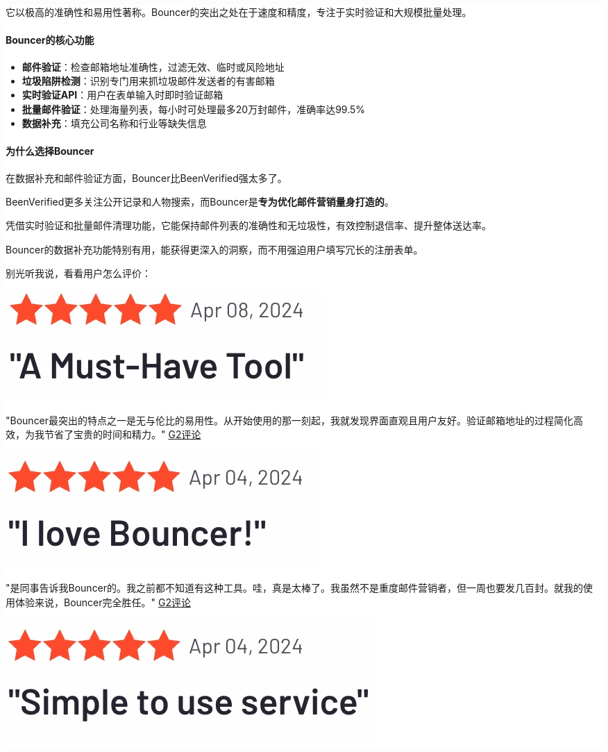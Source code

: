 它以极高的准确性和易用性著称。Bouncer的突出之处在于速度和精度，专注于实时验证和大规模批量处理。

#### Bouncer的核心功能

- **邮件验证**：检查邮箱地址准确性，过滤无效、临时或风险地址
- **垃圾陷阱检测**：识别专门用来抓垃圾邮件发送者的有害邮箱
- **实时验证API**：用户在表单输入时即时验证邮箱
- **批量邮件验证**：处理海量列表，每小时可处理最多20万封邮件，准确率达99.5%
- **数据补充**：填充公司名称和行业等缺失信息

#### 为什么选择Bouncer

在数据补充和邮件验证方面，Bouncer比BeenVerified强太多了。

BeenVerified更多关注公开记录和人物搜索，而Bouncer是**专为优化邮件营销量身打造的**。

凭借实时验证和批量邮件清理功能，它能保持邮件列表的准确性和无垃圾性，有效控制退信率、提升整体送达率。

Bouncer的数据补充功能特别有用，能获得更深入的洞察，而不用强迫用户填写冗长的注册表单。

别光听我说，看看用户怎么评价：

![Bouncer用户评价截图](image/09995596941119.webp)

"Bouncer最突出的特点之一是无与伦比的易用性。从开始使用的那一刻起，我就发现界面直观且用户友好。验证邮箱地址的过程简化高效，为我节省了宝贵的时间和精力。" [G2评论](https://www.g2.com/products/bouncer/reviews/bouncer-review-9517770)

![Bouncer用户好评](image/852022464663446.webp)

"是同事告诉我Bouncer的。我之前都不知道有这种工具。哇，真是太棒了。我虽然不是重度邮件营销者，但一周也要发几百封。就我的使用体验来说，Bouncer完全胜任。" [G2评论](https://www.g2.com/products/bouncer/reviews/bouncer-review-9507451)

![Bouncer使用体验反馈](image/75150111.webp)
